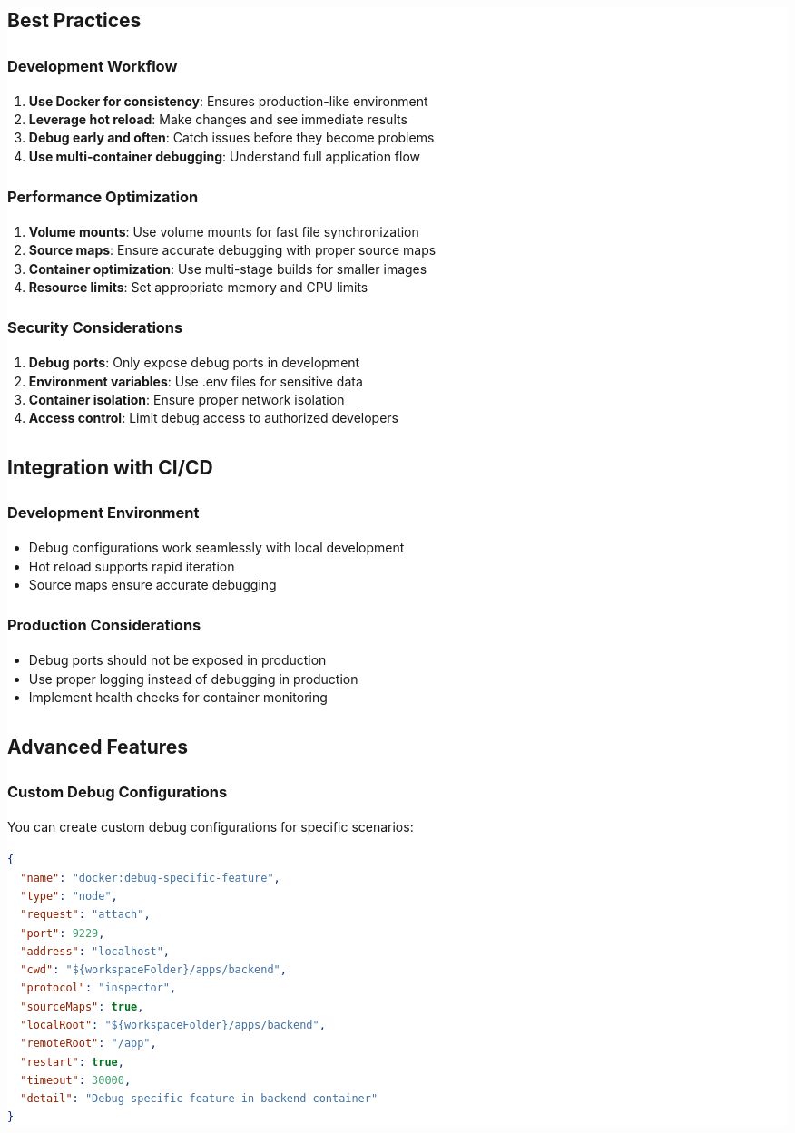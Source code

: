 ## Best Practices

### Development Workflow
1. **Use Docker for consistency**: Ensures production-like environment
2. **Leverage hot reload**: Make changes and see immediate results
3. **Debug early and often**: Catch issues before they become problems
4. **Use multi-container debugging**: Understand full application flow

### Performance Optimization
1. **Volume mounts**: Use volume mounts for fast file synchronization
2. **Source maps**: Ensure accurate debugging with proper source maps
3. **Container optimization**: Use multi-stage builds for smaller images
4. **Resource limits**: Set appropriate memory and CPU limits

### Security Considerations
1. **Debug ports**: Only expose debug ports in development
2. **Environment variables**: Use .env files for sensitive data
3. **Container isolation**: Ensure proper network isolation
4. **Access control**: Limit debug access to authorized developers

## Integration with CI/CD

### Development Environment
- Debug configurations work seamlessly with local development
- Hot reload supports rapid iteration
- Source maps ensure accurate debugging

### Production Considerations
- Debug ports should not be exposed in production
- Use proper logging instead of debugging in production
- Implement health checks for container monitoring

## Advanced Features

### Custom Debug Configurations
You can create custom debug configurations for specific scenarios:

```json
{
  "name": "docker:debug-specific-feature",
  "type": "node",
  "request": "attach",
  "port": 9229,
  "address": "localhost",
  "cwd": "${workspaceFolder}/apps/backend",
  "protocol": "inspector",
  "sourceMaps": true,
  "localRoot": "${workspaceFolder}/apps/backend",
  "remoteRoot": "/app",
  "restart": true,
  "timeout": 30000,
  "detail": "Debug specific feature in backend container"
}
```
